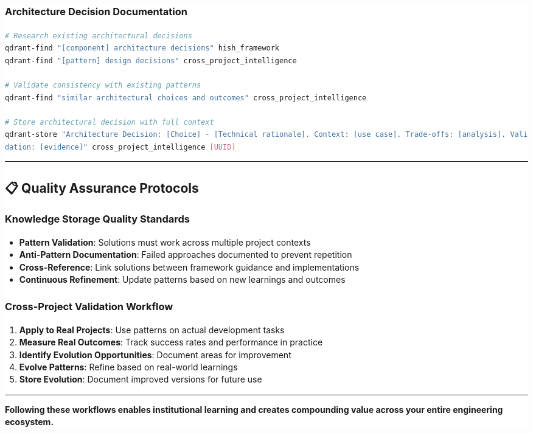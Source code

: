 ### **Architecture Decision Documentation**
```bash
# Research existing architectural decisions
qdrant-find "[component] architecture decisions" hish_framework
qdrant-find "[pattern] design decisions" cross_project_intelligence

# Validate consistency with existing patterns
qdrant-find "similar architectural choices and outcomes" cross_project_intelligence

# Store architectural decision with full context
qdrant-store "Architecture Decision: [Choice] - [Technical rationale]. Context: [use case]. Trade-offs: [analysis]. Validation: [evidence]" cross_project_intelligence [UUID]
```

---

## 📋 **Quality Assurance Protocols**

### **Knowledge Storage Quality Standards**
- **Pattern Validation**: Solutions must work across multiple project contexts
- **Anti-Pattern Documentation**: Failed approaches documented to prevent repetition
- **Cross-Reference**: Link solutions between framework guidance and implementations
- **Continuous Refinement**: Update patterns based on new learnings and outcomes

### **Cross-Project Validation Workflow**
1. **Apply to Real Projects**: Use patterns on actual development tasks
2. **Measure Real Outcomes**: Track success rates and performance in practice
3. **Identify Evolution Opportunities**: Document areas for improvement
4. **Evolve Patterns**: Refine based on real-world learnings
5. **Store Evolution**: Document improved versions for future use

---

**Following these workflows enables institutional learning and creates compounding value across your entire engineering ecosystem.**
